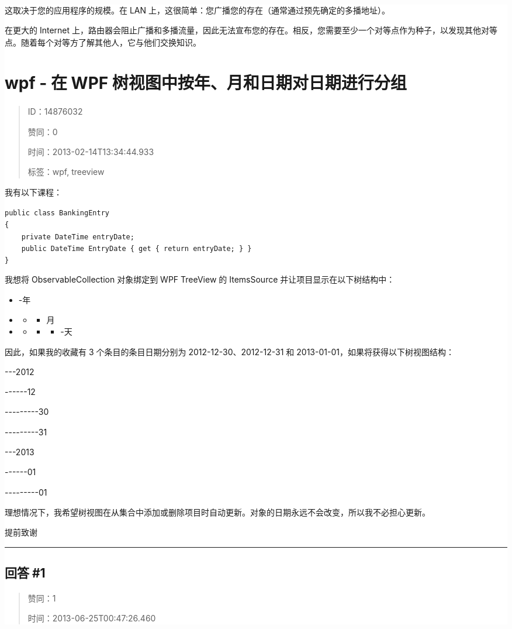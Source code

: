 这取决于您的应用程序的规模。在 LAN 上，这很简单：您广播您的存在（通常通过预先确定的多播地址）。

在更大的 Internet 上，路由器会阻止广播和多播流量，因此无法宣布您的存在。相反，您需要至少一个对等点作为种子，以发现其他对等点。随着每个对等方了解其他人，它与他们交换知识。

# wpf - 在 WPF 树视图中按年、月和日期对日期进行分组

> ID：14876032
> 
> 赞同：0
> 
> 时间：2013-02-14T13:34:44.933
> 
> 标签：wpf, treeview

我有以下课程：

```
public class BankingEntry
{
    private DateTime entryDate;
    public DateTime EntryDate { get { return entryDate; } }
} 
```

我想将 ObservableCollection<BankingEntry> 对象绑定到 WPF TreeView 的 ItemsSource 并让项目显示在以下树结构中：

- -年

- - - 月

- - - - -天

因此，如果我的收藏有 3 个条目的条目日期分别为 2012-12-30、2012-12-31 和 2013-01-01，如果将获得以下树视图结构：

---2012

------12

---------30

---------31

---2013

------01

---------01

理想情况下，我希望树视图在从集合中添加或删除项目时自动更新。对象的日期永远不会改变，所以我不必担心更新。

提前致谢

* * *

## 回答 #1

> 赞同：1
> 
> 时间：2013-06-25T00:47:26.460
